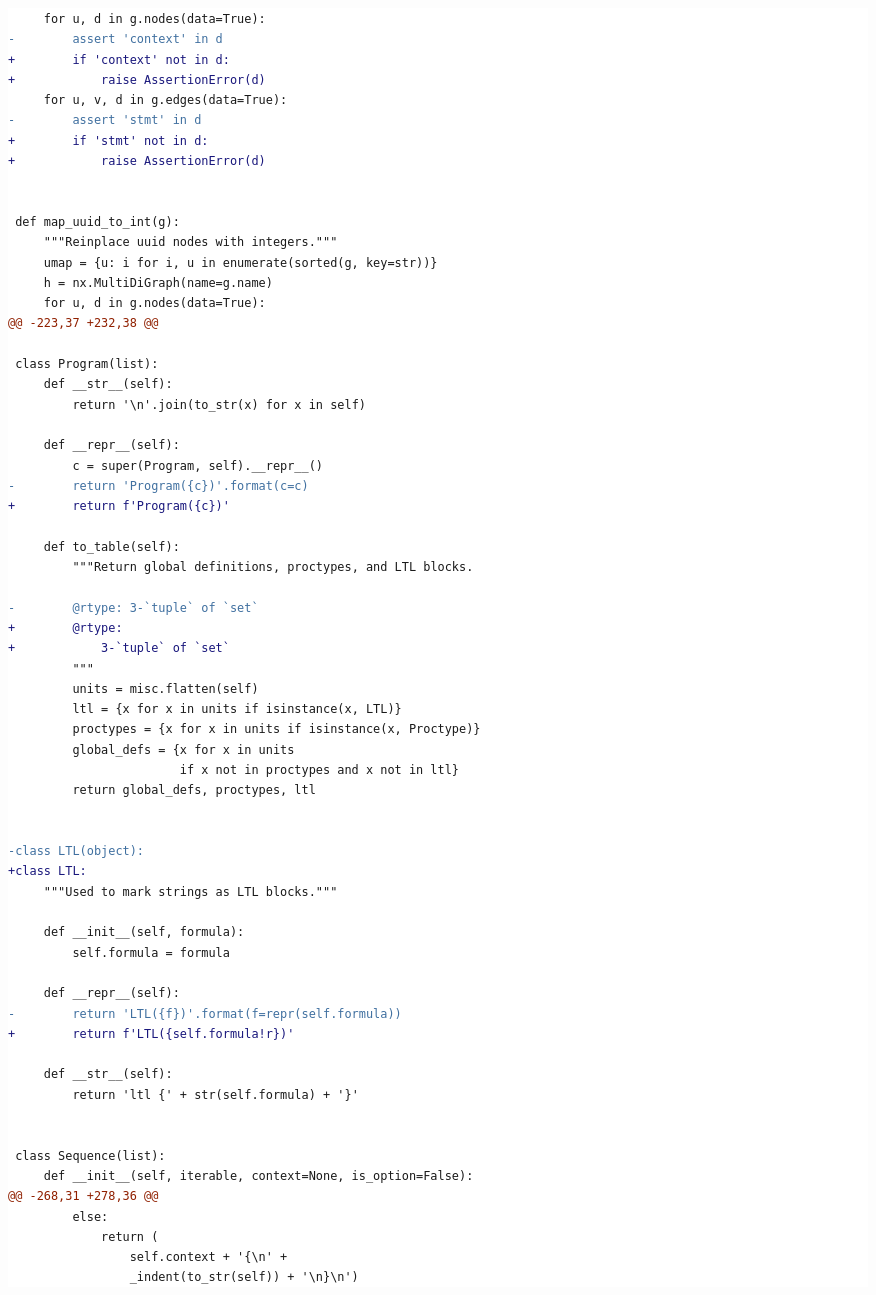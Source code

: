 ```diff
     for u, d in g.nodes(data=True):
-        assert 'context' in d
+        if 'context' not in d:
+            raise AssertionError(d)
     for u, v, d in g.edges(data=True):
-        assert 'stmt' in d
+        if 'stmt' not in d:
+            raise AssertionError(d)
 
 
 def map_uuid_to_int(g):
     """Reinplace uuid nodes with integers."""
     umap = {u: i for i, u in enumerate(sorted(g, key=str))}
     h = nx.MultiDiGraph(name=g.name)
     for u, d in g.nodes(data=True):
@@ -223,37 +232,38 @@
 
 class Program(list):
     def __str__(self):
         return '\n'.join(to_str(x) for x in self)
 
     def __repr__(self):
         c = super(Program, self).__repr__()
-        return 'Program({c})'.format(c=c)
+        return f'Program({c})'
 
     def to_table(self):
         """Return global definitions, proctypes, and LTL blocks.
 
-        @rtype: 3-`tuple` of `set`
+        @rtype:
+            3-`tuple` of `set`
         """
         units = misc.flatten(self)
         ltl = {x for x in units if isinstance(x, LTL)}
         proctypes = {x for x in units if isinstance(x, Proctype)}
         global_defs = {x for x in units
                        if x not in proctypes and x not in ltl}
         return global_defs, proctypes, ltl
 
 
-class LTL(object):
+class LTL:
     """Used to mark strings as LTL blocks."""
 
     def __init__(self, formula):
         self.formula = formula
 
     def __repr__(self):
-        return 'LTL({f})'.format(f=repr(self.formula))
+        return f'LTL({self.formula!r})'
 
     def __str__(self):
         return 'ltl {' + str(self.formula) + '}'
 
 
 class Sequence(list):
     def __init__(self, iterable, context=None, is_option=False):
@@ -268,31 +278,36 @@
         else:
             return (
                 self.context + '{\n' +
                 _indent(to_str(self)) + '\n}\n')
```